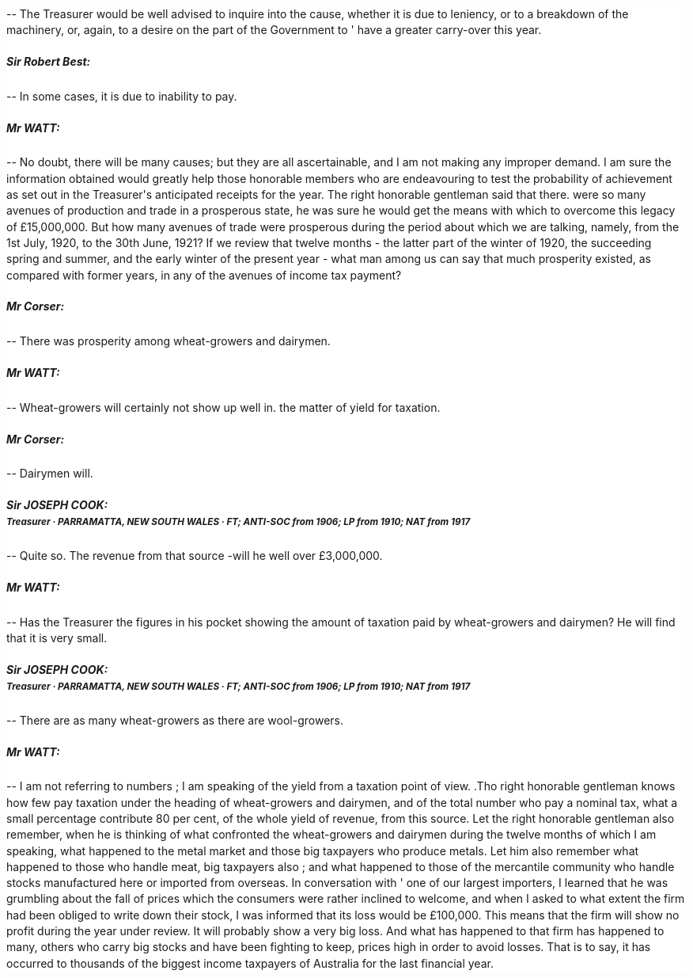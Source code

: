 -- The Treasurer would be well advised to inquire into the cause, whether it is due to leniency, or to a breakdown of the machinery, or, again, to a desire on the part of the Government to ' have a greater carry-over this year. 

##### Sir Robert Best:

-- In some cases, it is due to inability to pay. 

##### Mr WATT:

-- No doubt, there will be many causes; but they are all ascertainable, and I am not making any improper demand. I am sure the information obtained would greatly help those honorable members who are endeavouring to test the probability of achievement as set out in the Treasurer's anticipated receipts for the year. The right honorable gentleman said that there. were so many avenues of production and trade in a prosperous state, he was sure he would get the means with which to overcome this legacy of £15,000,000. But how many avenues of trade were prosperous during the period about which we are talking, namely, from the 1st July, 1920, to the 30th June, 1921? If we review that twelve months - the latter part of the winter of 1920, the succeeding spring and summer, and the early winter of the present year - what man among us can say that much prosperity existed, as compared with former years, in any of the avenues of income tax payment? 

##### Mr Corser:

-- There was prosperity among wheat-growers and dairymen. 

##### Mr WATT:

-- Wheat-growers will certainly not show up well in. the matter of yield for taxation. 

##### Mr Corser:

-- Dairymen will. 

##### Sir JOSEPH COOK:<br><small class="text-muted">Treasurer &middot; PARRAMATTA, NEW SOUTH WALES &middot; FT; ANTI-SOC from 1906; LP from 1910; NAT from 1917</small>

-- Quite so. The revenue from that source -will he well over £3,000,000. 

##### Mr WATT:

-- Has the Treasurer the figures in his pocket showing the amount of taxation paid by wheat-growers and dairymen? He will find that it is very small. 

##### Sir JOSEPH COOK:<br><small class="text-muted">Treasurer &middot; PARRAMATTA, NEW SOUTH WALES &middot; FT; ANTI-SOC from 1906; LP from 1910; NAT from 1917</small>

-- There are as many wheat-growers as there are wool-growers. 

##### Mr WATT:

-- I am not referring to numbers ; I am speaking of the yield from a taxation point of view. .Tho right honorable gentleman knows how few pay taxation under the heading of wheat-growers and dairymen, and of the total number who pay a nominal tax, what a small percentage contribute 80 per cent, of the whole yield of revenue, from this source. Let the right honorable gentleman also remember, when he is thinking of what confronted the wheat-growers and dairymen during the twelve months of which I am speaking, what happened to the metal market and those big taxpayers who produce metals. Let him also remember what happened to those who handle meat, big taxpayers also ; and what happened to those of the mercantile community who handle stocks manufactured here or imported from overseas. In conversation with ' one of our largest importers, I learned that he was grumbling about the fall of prices which the consumers were rather inclined to welcome, and when I asked to what extent the firm had been obliged to write down their stock, I was informed that its loss would be £100,000. This means that the firm will show no profit during the year under review.  It  will probably show a very big loss. And what has happened to that firm has happened to many, others who carry big stocks and have been fighting to keep, prices high in order to avoid losses. That is to say, it has occurred to thousands of the biggest income taxpayers of Australia for the last financial year. 
